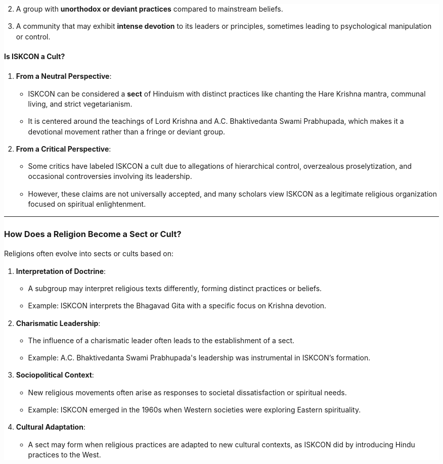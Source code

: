 2. A group with **unorthodox or deviant practices** compared to mainstream beliefs.

3. A community that may exhibit **intense devotion** to its leaders or principles, sometimes leading to psychological manipulation or control.



#### **Is ISKCON a Cult?**

1. **From a Neutral Perspective**:

   - ISKCON can be considered a **sect** of Hinduism with distinct practices like chanting the Hare Krishna mantra, communal living, and strict vegetarianism.

   - It is centered around the teachings of Lord Krishna and A.C. Bhaktivedanta Swami Prabhupada, which makes it a devotional movement rather than a fringe or deviant group.



2. **From a Critical Perspective**:

   - Some critics have labeled ISKCON a cult due to allegations of hierarchical control, overzealous proselytization, and occasional controversies involving its leadership.

   - However, these claims are not universally accepted, and many scholars view ISKCON as a legitimate religious organization focused on spiritual enlightenment.



---



### **How Does a Religion Become a Sect or Cult?**



Religions often evolve into sects or cults based on:

1. **Interpretation of Doctrine**:

   - A subgroup may interpret religious texts differently, forming distinct practices or beliefs.

   - Example: ISKCON interprets the Bhagavad Gita with a specific focus on Krishna devotion.



2. **Charismatic Leadership**:

   - The influence of a charismatic leader often leads to the establishment of a sect.

   - Example: A.C. Bhaktivedanta Swami Prabhupada's leadership was instrumental in ISKCON’s formation.



3. **Sociopolitical Context**:

   - New religious movements often arise as responses to societal dissatisfaction or spiritual needs.

   - Example: ISKCON emerged in the 1960s when Western societies were exploring Eastern spirituality.



4. **Cultural Adaptation**:

   - A sect may form when religious practices are adapted to new cultural contexts, as ISKCON did by introducing Hindu practices to the West.
